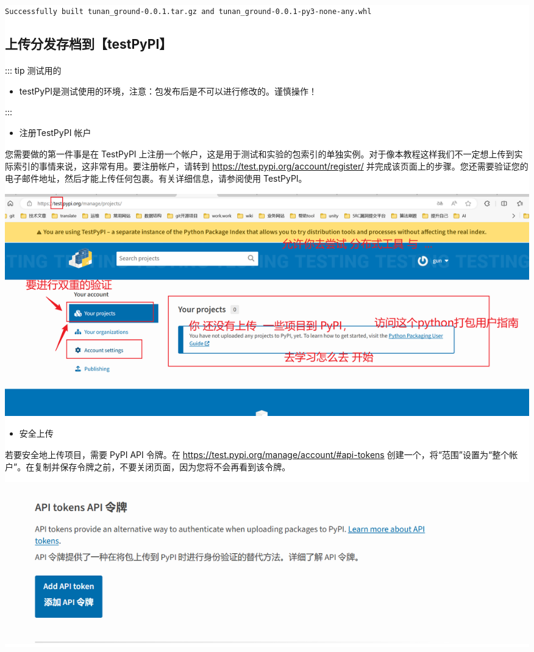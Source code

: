```shell
Successfully built tunan_ground-0.0.1.tar.gz and tunan_ground-0.0.1-py3-none-any.whl
```



## 上传分发存档到【testPyPI】

::: tip 测试用的

- testPyPI是测试使用的环境，注意：包发布后是不可以进行修改的。谨慎操作！

:::

- 注册TestPyPI 帐户

您需要做的第一件事是在 TestPyPI 上注册一个帐户，这是用于测试和实验的包索引的单独实例。对于像本教程这样我们不一定想上传到实际索引的事情来说，这非常有用。要注册帐户，请转到 https://test.pypi.org/account/register/ 并完成该页面上的步骤。您还需要验证您的电子邮件地址，然后才能上传任何包裹。有关详细信息，请参阅使用 TestPyPI。

![image-20240601131500178](03打包python项目.assets/image-20240601131500178.png)





- 安全上传

若要安全地上传项目，需要 PyPI API 令牌。在 https://test.pypi.org/manage/account/#api-tokens 创建一个，将“范围”设置为“整个帐户”。在复制并保存令牌之前，不要关闭页面，因为您将不会再看到该令牌。

![image-20240601131805079](03打包python项目.assets/image-20240601131805079.png)
